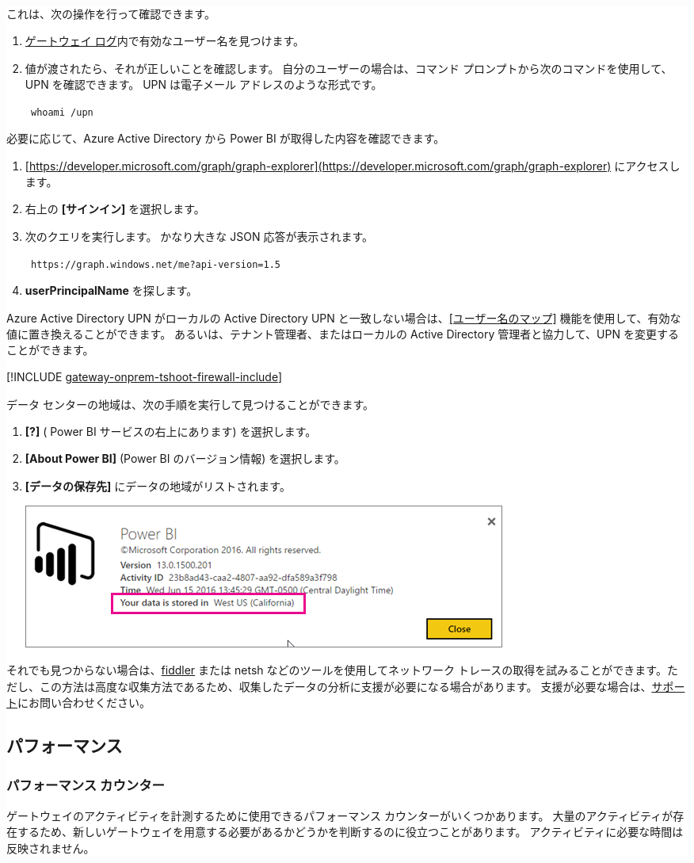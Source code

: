 これは、次の操作を行って確認できます。

1. [ゲートウェイ ログ](#logs)内で有効なユーザー名を見つけます。
2. 値が渡されたら、それが正しいことを確認します。 自分のユーザーの場合は、コマンド プロンプトから次のコマンドを使用して、UPN を確認できます。 UPN は電子メール アドレスのような形式です。

        whoami /upn

必要に応じて、Azure Active Directory から Power BI が取得した内容を確認できます。

1. [https://developer.microsoft.com/graph/graph-explorer](https://developer.microsoft.com/graph/graph-explorer) にアクセスします。
2. 右上の **[サインイン]** を選択します。
3. 次のクエリを実行します。 かなり大きな JSON 応答が表示されます。

        https://graph.windows.net/me?api-version=1.5
4. **userPrincipalName** を探します。

Azure Active Directory UPN がローカルの Active Directory UPN と一致しない場合は、[[ユーザー名のマップ]](service-gateway-enterprise-manage-ssas.md#map-user-names) 機能を使用して、有効な値に置き換えることができます。 あるいは、テナント管理者、またはローカルの Active Directory 管理者と協力して、UPN を変更することができます。


[!INCLUDE [gateway-onprem-tshoot-firewall-include](./includes/gateway-onprem-tshoot-firewall-include.md)]

データ センターの地域は、次の手順を実行して見つけることができます。

1. **[?]** ( Power BI サービスの右上にあります) を選択します。
2. **[About Power BI]** (Power BI のバージョン情報) を選択します。
3. **[データの保存先]** にデータの地域がリストされます。

    ![データ領域](media/service-gateway-onprem-tshoot/power-bi-data-region.png)

それでも見つからない場合は、[fiddler](#fiddler) または netsh などのツールを使用してネットワーク トレースの取得を試みることができます。ただし、この方法は高度な収集方法であるため、収集したデータの分析に支援が必要になる場合があります。 支援が必要な場合は、[サポート](https://support.microsoft.com)にお問い合わせください。

## <a name="performance"></a>パフォーマンス

<iframe width="560" height="315" src="https://www.youtube.com/embed/IJ_DJ30VNk4?showinfo=0" frameborder="0" allowfullscreen></iframe>

### <a name="performance-counters"></a>パフォーマンス カウンター

ゲートウェイのアクティビティを計測するために使用できるパフォーマンス カウンターがいくつかあります。 大量のアクティビティが存在するため、新しいゲートウェイを用意する必要があるかどうかを判断するのに役立つことがあります。 アクティビティに必要な時間は反映されません。
